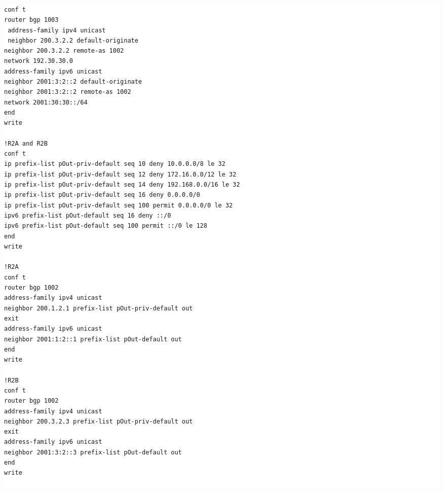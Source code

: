 ```
conf t
router bgp 1003
 address-family ipv4 unicast
 neighbor 200.3.2.2 default-originate
neighbor 200.3.2.2 remote-as 1002
network 192.30.30.0
address-family ipv6 unicast
neighbor 2001:3:2::2 default-originate
neighbor 2001:3:2::2 remote-as 1002
network 2001:30:30::/64
end
write

!R2A and R2B
conf t
ip prefix-list pOut-priv-default seq 10 deny 10.0.0.0/8 le 32
ip prefix-list pOut-priv-default seq 12 deny 172.16.0.0/12 le 32
ip prefix-list pOut-priv-default seq 14 deny 192.168.0.0/16 le 32
ip prefix-list pOut-priv-default seq 16 deny 0.0.0.0/0
ip prefix-list pOut-priv-default seq 100 permit 0.0.0.0/0 le 32
ipv6 prefix-list pOut-default seq 16 deny ::/0
ipv6 prefix-list pOut-default seq 100 permit ::/0 le 128
end
write

!R2A
conf t
router bgp 1002
address-family ipv4 unicast
neighbor 200.1.2.1 prefix-list pOut-priv-default out
exit
address-family ipv6 unicast
neighbor 2001:1:2::1 prefix-list pOut-default out
end
write

!R2B
conf t
router bgp 1002
address-family ipv4 unicast
neighbor 200.3.2.3 prefix-list pOut-priv-default out
exit
address-family ipv6 unicast
neighbor 2001:3:2::3 prefix-list pOut-default out
end
write


```
